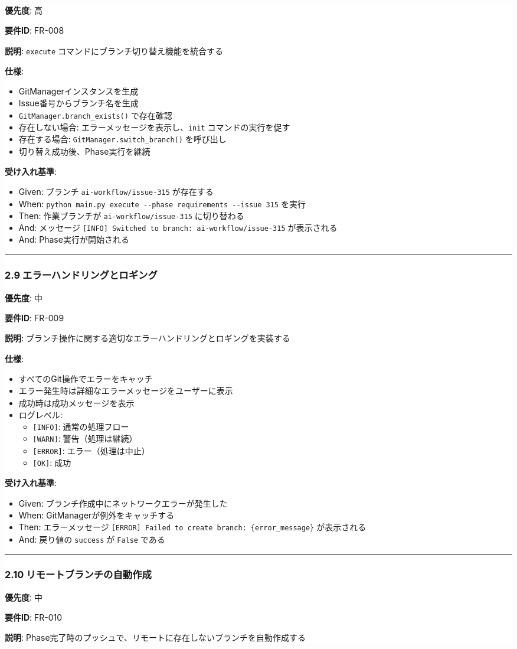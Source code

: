 **優先度**: 高

**要件ID**: FR-008

**説明**: `execute` コマンドにブランチ切り替え機能を統合する

**仕様**:
- GitManagerインスタンスを生成
- Issue番号からブランチ名を生成
- `GitManager.branch_exists()` で存在確認
- 存在しない場合: エラーメッセージを表示し、`init` コマンドの実行を促す
- 存在する場合: `GitManager.switch_branch()` を呼び出し
- 切り替え成功後、Phase実行を継続

**受け入れ基準**:
- Given: ブランチ `ai-workflow/issue-315` が存在する
- When: `python main.py execute --phase requirements --issue 315` を実行
- Then: 作業ブランチが `ai-workflow/issue-315` に切り替わる
- And: メッセージ `[INFO] Switched to branch: ai-workflow/issue-315` が表示される
- And: Phase実行が開始される

---

### 2.9 エラーハンドリングとロギング

**優先度**: 中

**要件ID**: FR-009

**説明**: ブランチ操作に関する適切なエラーハンドリングとロギングを実装する

**仕様**:
- すべてのGit操作でエラーをキャッチ
- エラー発生時は詳細なエラーメッセージをユーザーに表示
- 成功時は成功メッセージを表示
- ログレベル:
  - `[INFO]`: 通常の処理フロー
  - `[WARN]`: 警告（処理は継続）
  - `[ERROR]`: エラー（処理は中止）
  - `[OK]`: 成功

**受け入れ基準**:
- Given: ブランチ作成中にネットワークエラーが発生した
- When: GitManagerが例外をキャッチする
- Then: エラーメッセージ `[ERROR] Failed to create branch: {error_message}` が表示される
- And: 戻り値の `success` が `False` である

---

### 2.10 リモートブランチの自動作成

**優先度**: 中

**要件ID**: FR-010

**説明**: Phase完了時のプッシュで、リモートに存在しないブランチを自動作成する
